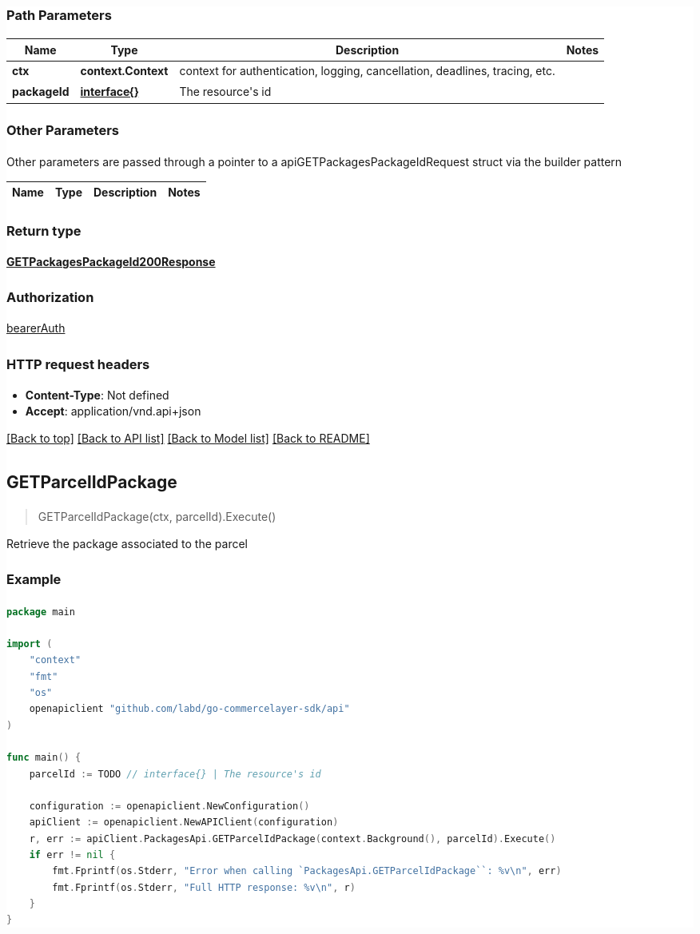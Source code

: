 ### Path Parameters


Name | Type | Description  | Notes
------------- | ------------- | ------------- | -------------
**ctx** | **context.Context** | context for authentication, logging, cancellation, deadlines, tracing, etc.
**packageId** | [**interface{}**](.md) | The resource&#39;s id | 

### Other Parameters

Other parameters are passed through a pointer to a apiGETPackagesPackageIdRequest struct via the builder pattern


Name | Type | Description  | Notes
------------- | ------------- | ------------- | -------------


### Return type

[**GETPackagesPackageId200Response**](GETPackagesPackageId200Response.md)

### Authorization

[bearerAuth](../README.md#bearerAuth)

### HTTP request headers

- **Content-Type**: Not defined
- **Accept**: application/vnd.api+json

[[Back to top]](#) [[Back to API list]](../README.md#documentation-for-api-endpoints)
[[Back to Model list]](../README.md#documentation-for-models)
[[Back to README]](../README.md)


## GETParcelIdPackage

> GETParcelIdPackage(ctx, parcelId).Execute()

Retrieve the package associated to the parcel



### Example

```go
package main

import (
    "context"
    "fmt"
    "os"
    openapiclient "github.com/labd/go-commercelayer-sdk/api"
)

func main() {
    parcelId := TODO // interface{} | The resource's id

    configuration := openapiclient.NewConfiguration()
    apiClient := openapiclient.NewAPIClient(configuration)
    r, err := apiClient.PackagesApi.GETParcelIdPackage(context.Background(), parcelId).Execute()
    if err != nil {
        fmt.Fprintf(os.Stderr, "Error when calling `PackagesApi.GETParcelIdPackage``: %v\n", err)
        fmt.Fprintf(os.Stderr, "Full HTTP response: %v\n", r)
    }
}
```